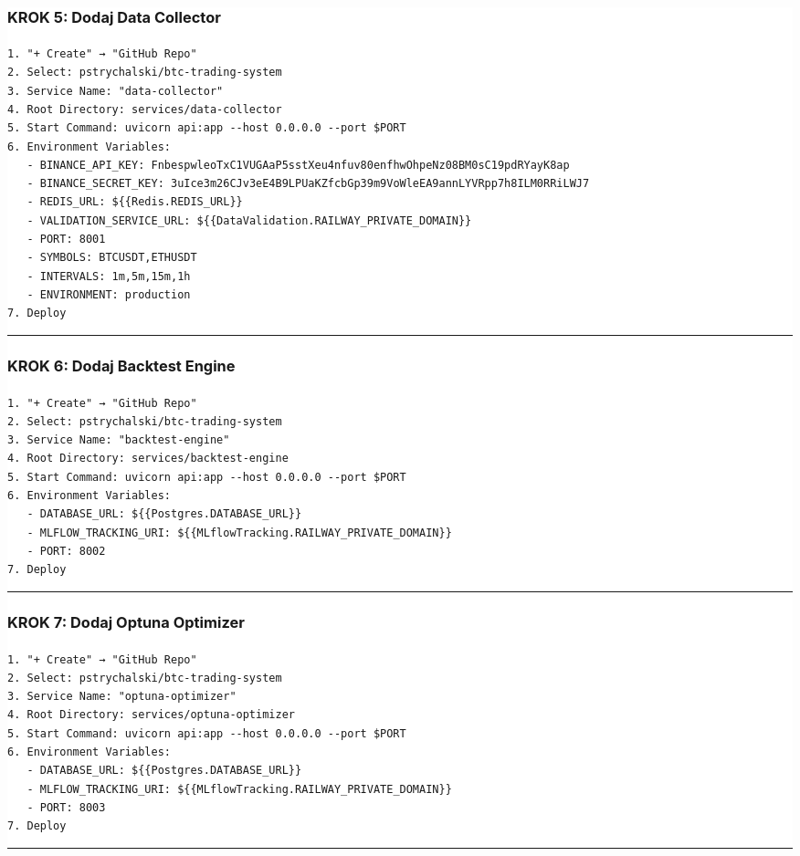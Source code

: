 
### KROK 5: Dodaj Data Collector

```
1. "+ Create" → "GitHub Repo"
2. Select: pstrychalski/btc-trading-system
3. Service Name: "data-collector"
4. Root Directory: services/data-collector
5. Start Command: uvicorn api:app --host 0.0.0.0 --port $PORT
6. Environment Variables:
   - BINANCE_API_KEY: FnbespwleoTxC1VUGAaP5sstXeu4nfuv80enfhwOhpeNz08BM0sC19pdRYayK8ap
   - BINANCE_SECRET_KEY: 3uIce3m26CJv3eE4B9LPUaKZfcbGp39m9VoWleEA9annLYVRpp7h8ILM0RRiLWJ7
   - REDIS_URL: ${{Redis.REDIS_URL}}
   - VALIDATION_SERVICE_URL: ${{DataValidation.RAILWAY_PRIVATE_DOMAIN}}
   - PORT: 8001
   - SYMBOLS: BTCUSDT,ETHUSDT
   - INTERVALS: 1m,5m,15m,1h
   - ENVIRONMENT: production
7. Deploy
```

---

### KROK 6: Dodaj Backtest Engine

```
1. "+ Create" → "GitHub Repo"
2. Select: pstrychalski/btc-trading-system
3. Service Name: "backtest-engine"
4. Root Directory: services/backtest-engine
5. Start Command: uvicorn api:app --host 0.0.0.0 --port $PORT
6. Environment Variables:
   - DATABASE_URL: ${{Postgres.DATABASE_URL}}
   - MLFLOW_TRACKING_URI: ${{MLflowTracking.RAILWAY_PRIVATE_DOMAIN}}
   - PORT: 8002
7. Deploy
```

---

### KROK 7: Dodaj Optuna Optimizer

```
1. "+ Create" → "GitHub Repo"
2. Select: pstrychalski/btc-trading-system
3. Service Name: "optuna-optimizer"
4. Root Directory: services/optuna-optimizer
5. Start Command: uvicorn api:app --host 0.0.0.0 --port $PORT
6. Environment Variables:
   - DATABASE_URL: ${{Postgres.DATABASE_URL}}
   - MLFLOW_TRACKING_URI: ${{MLflowTracking.RAILWAY_PRIVATE_DOMAIN}}
   - PORT: 8003
7. Deploy
```

---